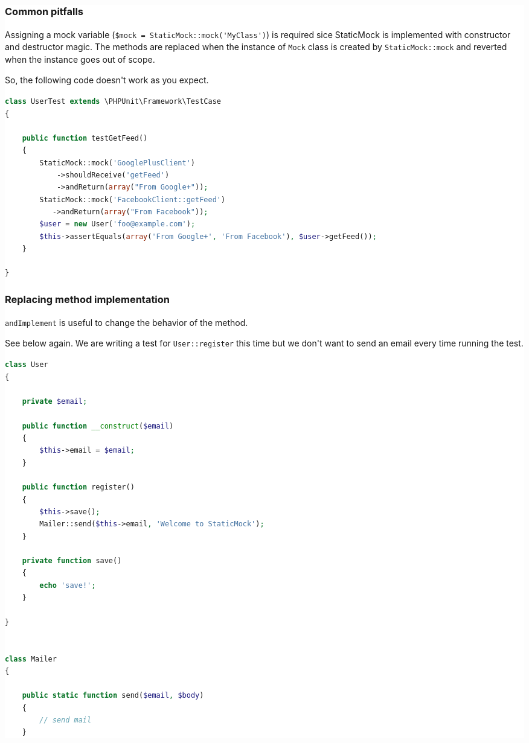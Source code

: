 ### Common pitfalls

Assigning a mock variable (`$mock = StaticMock::mock('MyClass')`) is required sice StaticMock is implemented with constructor and destructor magic.
The methods are replaced when the instance of `Mock` class is created by `StaticMock::mock` and reverted when the instance goes out of scope.

So, the following code doesn't work as you expect.

```php
class UserTest extends \PHPUnit\Framework\TestCase
{

    public function testGetFeed()
    {
        StaticMock::mock('GooglePlusClient')
            ->shouldReceive('getFeed')
            ->andReturn(array("From Google+"));
        StaticMock::mock('FacebookClient::getFeed')
           ->andReturn(array("From Facebook"));
        $user = new User('foo@example.com');
        $this->assertEquals(array('From Google+', 'From Facebook'), $user->getFeed());
    }

}
```

### Replacing method implementation

`andImplement` is useful to change the behavior of the method.

See below again. We are writing a test for `User::register` this time but we don't want to send an email every time running the test.

```php
class User
{

    private $email;

    public function __construct($email)
    {
        $this->email = $email;
    }

    public function register()
    {
        $this->save();
        Mailer::send($this->email, 'Welcome to StaticMock');
    }

    private function save()
    {
        echo 'save!';
    }

}


class Mailer
{

    public static function send($email, $body)
    {
        // send mail
    }
```